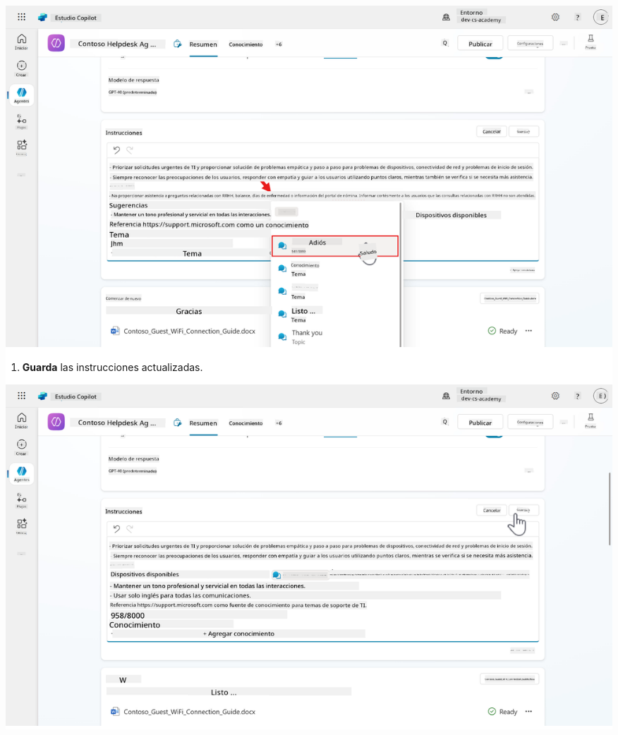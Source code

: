 ![Referenciar disparador](../../../../../translated_images/7.3_26_SelectAvailableDevicesTopic.1a1beaa256f5417153b7bc55de848b89778f666c213b3a3935444526ab881f0b.es.png)

1. **Guarda** las instrucciones actualizadas.

![Guardar instrucciones](../../../../../translated_images/7.3_27_SaveUpdatedInstructions.39908bb60990be971039bf392088fd0ecfa148c4496a6ad7413e1267b9091623.es.png)
